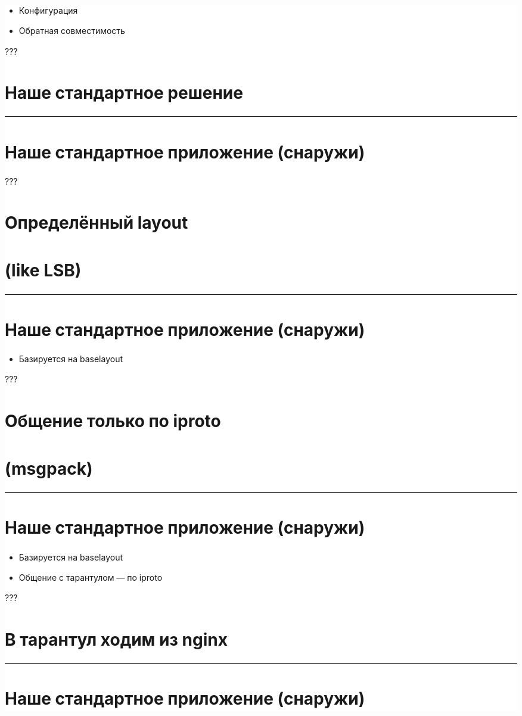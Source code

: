 * Конфигурация

* Обратная совместимость

???

# Наше стандартное решение

---

# Наше стандартное приложение (снаружи)

???

# Определённый layout
# (like LSB)

---

# Наше стандартное приложение (снаружи)

* Базируется на baselayout

???

# Общение только по iproto
# (msgpack)

---

# Наше стандартное приложение (снаружи)

* Базируется на baselayout

* Общение с тарантулом — по iproto

???

# В тарантул ходим из nginx

---

# Наше стандартное приложение (снаружи)
